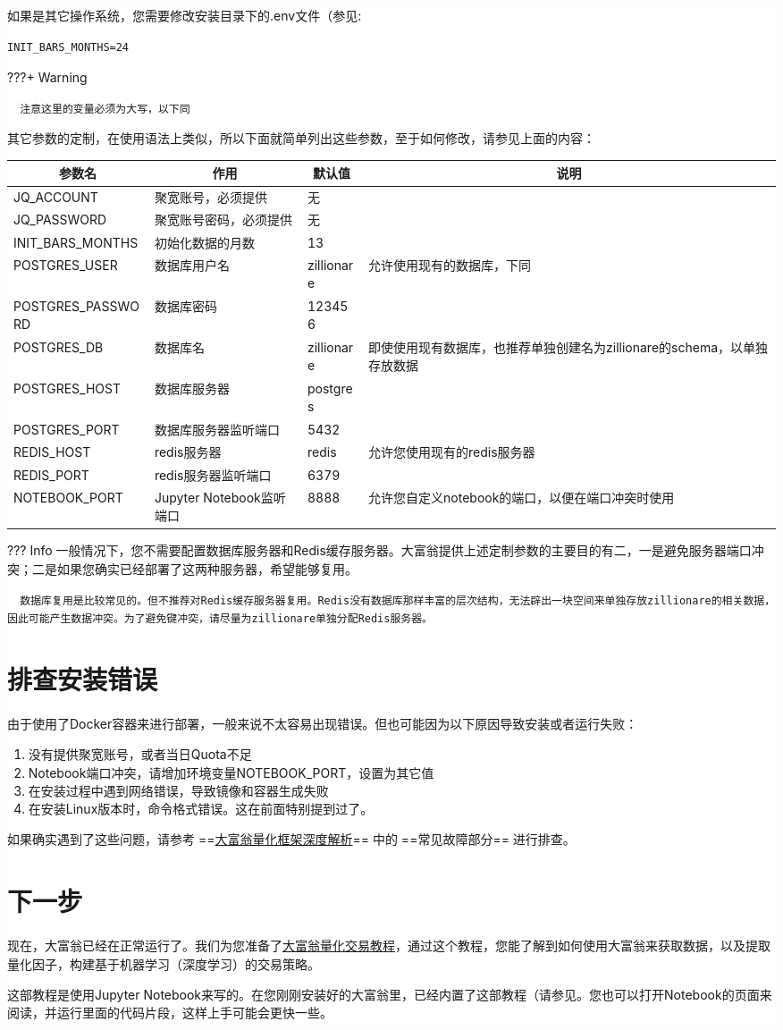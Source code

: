 如果是其它操作系统，您需要修改安装目录下的.env文件（参见[](#安装到其它操作系统):
```text
INIT_BARS_MONTHS=24
```

???+ Warning

      注意这里的变量必须为大写，以下同

其它参数的定制，在使用语法上类似，所以下面就简单列出这些参数，至于如何修改，请参见上面的内容：

| 参数名               | 作用                   | 默认值        | 说明                                           |
| ----------------- | -------------------- | ---------- | -------------------------------------------- |
| JQ_ACCOUNT        | 聚宽账号，必须提供            | 无          |                                              |
| JQ_PASSWORD       | 聚宽账号密码，必须提供          | 无          |                                              |
| INIT_BARS_MONTHS  | 初始化数据的月数             | 13         |                                              |
| POSTGRES_USER     | 数据库用户名               | zillionare | 允许使用现有的数据库，下同                                |
| POSTGRES_PASSWORD | 数据库密码                | 123456     |                                              |
| POSTGRES_DB       | 数据库名                 | zillionare | 即使使用现有数据库，也推荐单独创建名为zillionare的schema，以单独存放数据 |
| POSTGRES_HOST     | 数据库服务器               | postgres   |                                              |
| POSTGRES_PORT     | 数据库服务器监听端口           | 5432       |                                              |
| REDIS_HOST        | redis服务器             | redis      | 允许您使用现有的redis服务器                             |
| REDIS_PORT        | redis服务器监听端口         | 6379       |                                              |
| NOTEBOOK_PORT     | Jupyter Notebook监听端口 | 8888 | 允许您自定义notebook的端口，以便在端口冲突时使用 |

??? Info
      一般情况下，您不需要配置数据库服务器和Redis缓存服务器。大富翁提供上述定制参数的主要目的有二，一是避免服务器端口冲突；二是如果您确实已经部署了这两种服务器，希望能够复用。

      数据库复用是比较常见的。但不推荐对Redis缓存服务器复用。Redis没有数据库那样丰富的层次结构，无法辟出一块空间来单独存放zillionare的相关数据，因此可能产生数据冲突。为了避免键冲突，请尽量为zillionare单独分配Redis服务器。

# 排查安装错误
由于使用了Docker容器来进行部署，一般来说不太容易出现错误。但也可能因为以下原因导致安装或者运行失败：

1. 没有提供聚宽账号，或者当日Quota不足
2. Notebook端口冲突，请增加环境变量NOTEBOOK_PORT，设置为其它值
3. 在安装过程中遇到网络错误，导致镜像和容器生成失败
4. 在安装Linux版本时，命令格式错误。这在前面特别提到过了。

如果确实遇到了这些问题，请参考 ==[大富翁量化框架深度解析](404.md)== 中的 ==常见故障部分== 进行排查。

# 下一步

现在，大富翁已经在正常运行了。我们为您准备了[大富翁量化交易教程](zillionare/tutorial/preface.ipynb)，通过这个教程，您能了解到如何使用大富翁来获取数据，以及提取量化因子，构建基于机器学习（深度学习）的交易策略。

这部教程是使用Jupyter Notebook来写的。在您刚刚安装好的大富翁里，已经内置了这部教程（请参见[](#检查Notebook工作状态)。您也可以打开Notebook的页面来阅读，并运行里面的代码片段，这样上手可能会更快一些。